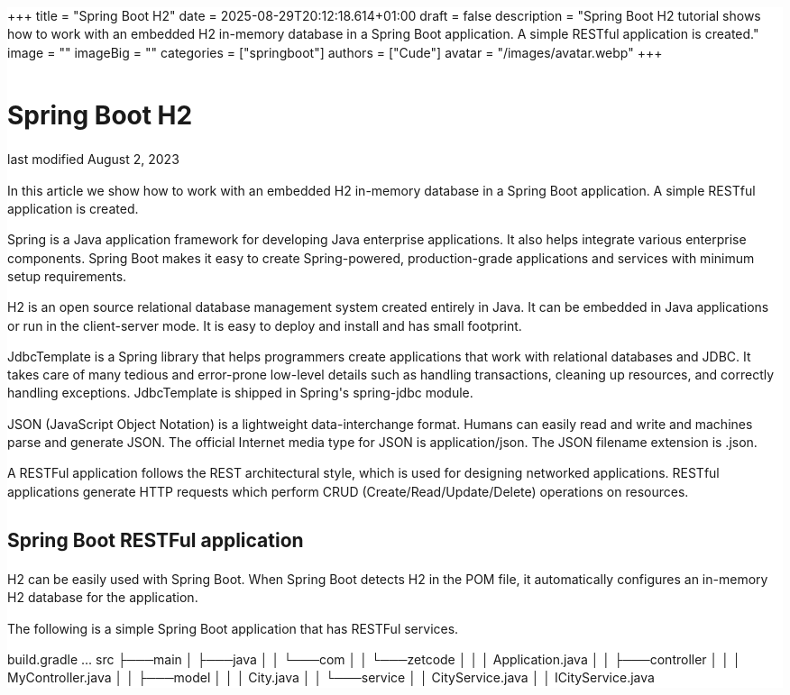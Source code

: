 +++
title = "Spring Boot H2"
date = 2025-08-29T20:12:18.614+01:00
draft = false
description = "Spring Boot H2 tutorial shows how to work with an embedded H2 in-memory database in a Spring Boot application. A simple RESTful application is created."
image = ""
imageBig = ""
categories = ["springboot"]
authors = ["Cude"]
avatar = "/images/avatar.webp"
+++

# Spring Boot H2

last modified August 2, 2023

In this article we show how to work with an embedded H2 in-memory database in a
Spring Boot application. A simple RESTful application is created.

Spring is a Java application framework for developing Java enterprise
applications. It also helps integrate various enterprise components. Spring Boot
makes it easy to create Spring-powered, production-grade applications and
services with minimum setup requirements.

H2 is an open source relational database management system created
entirely in Java. It can be embedded in Java applications or run in the
client-server mode. It is easy to deploy and install and has small footprint.

JdbcTemplate is a Spring library that helps programmers create 
applications that work with relational databases and JDBC. It takes care of many 
tedious and error-prone low-level details such as handling transactions, 
cleaning up resources, and correctly handling exceptions. 
JdbcTemplate is shipped in Spring's spring-jdbc module.

JSON (JavaScript Object Notation) is a lightweight data-interchange format. 
Humans can easily read and write and machines parse and generate JSON.
The official Internet media type for JSON is application/json. 
The JSON filename extension is .json.

A RESTFul application follows the REST architectural style, which is used for
designing networked applications. RESTful applications generate HTTP requests
which perform CRUD (Create/Read/Update/Delete) operations on resources.

## Spring Boot RESTFul application

H2 can be easily used with Spring Boot. When Spring Boot detects H2 in the POM
file, it automatically configures an in-memory H2 database for the application.

The following is a simple Spring Boot application that has RESTFul services. 

build.gradle
...
src
├───main
│   ├───java
│   │   └───com
│   │       └───zetcode
│   │           │   Application.java
│   │           ├───controller
│   │           │       MyController.java
│   │           ├───model
│   │           │       City.java
│   │           └───service
│   │                   CityService.java
│   │                   ICityService.java